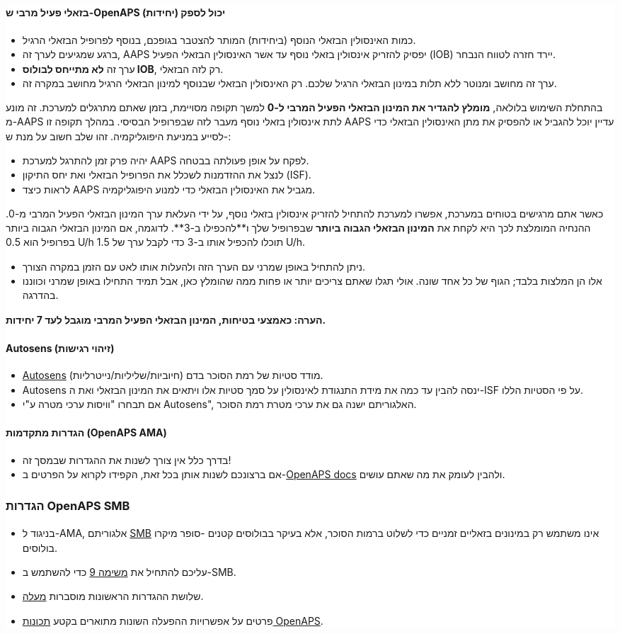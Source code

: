#### בזאלי פעיל מרבי ש-OpenAPS יכול לספק (יחידות)

- כמות האינסולין הבזאלי הנוסף (ביחידות) המותר להצטבר בגופכם, בנוסף לפרופיל הבזאלי הרגיל.
- ברגע שמגיעים לערך זה, AAPS יפסיק להזריק אינסולין בזאלי נוסף עד אשר האינסולין הבזאלי הפעיל (IOB) יירד חזרה לטווח הנבחר.
- ערך זה **לא מתייחס לבולוס IOB**, רק לזה הבזאלי.
- ערך זה מחושב ומנוטר ללא תלות במינון הבזאלי הרגיל שלכם. רק האינסולין הבזאלי שבנוסף למינון הבזאלי הרגיל מחושב במקרה זה.

בהתחלת השימוש בלולאה, **מומלץ להגדיר את המינון הבזאלי הפעיל המרבי ל-0** למשך תקופה מסויימת, בזמן שאתם מתרגלים למערכת. זה מונע מ-AAPS לתת אינסולין בזאלי נוסף מעבר לזה שבפרופיל הבסיסי. במהלך תקופה זו AAPS עדיין יוכל להגביל או להפסיק את מתן האינסולין הבזאלי כדי לסייע במניעת היפוגליקמיה. זהו שלב חשוב על מנת ש-:

- יהיה פרק זמן להתרגל למערכת AAPS לפקח על אופן פעולתה בבטחה.
- לנצל את ההזדמנות לשכלל את הפרופיל הבזאלי ואת יחס התיקון (ISF).
- לראות כיצד AAPS מגביל את האינסולין הבזאלי כדי למנוע היפוגליקמיה.

כאשר אתם מרגישים בטוחים במערכת, אפשרו למערכת להתחיל להזריק אינסולין בזאלי נוסף, על ידי העלאת ערך המינון הבזאלי הפעיל המרבי מ-0. ההנחיה המומלצת לכך היא לקחת את **המינון הבזאלי הגבוה ביותר** שבפרופיל שלך ו\*\*להכפילו ב-3\*\*. לדוגמה, אם המינון הבזאלי הגבוה ביותר בפרופיל הוא 0.5 U/h תוכלו להכפיל אותו ב-3 כדי לקבל ערך של 1.5 U/h.

- ניתן להתחיל באופן שמרני עם הערך הזה ולהעלות אותו לאט עם הזמן במקרה הצורך.
- אלו הן המלצות בלבד; הגוף של כל אחד שונה. אולי תגלו שאתם צריכים יותר או פחות ממה שהומלץ כאן, אבל תמיד התחילו באופן שמרני וכווננו בהדרגה.

**הערה: כאמצעי בטיחות, המינון הבזאלי הפעיל המרבי מוגבל לעד 7 יחידות.**

#### Autosens (זיהוי רגישות)

- [Autosens](../Usage/Open-APS-features#autosens) מודד סטיות של רמת הסוכר בדם (חיוביות/שליליות/נייטרליות).
- Autosens ינסה להבין עד כמה את מידת התנגודת לאינסולין על סמך סטיות אלו ויתאים את המינון הבזאלי ואת ה-ISF על פי הסטיות הללו.
- אם תבחרו "וויסות ערכי מטרה ע"י Autosens", האלגוריתם ישנה גם את ערכי מטרת רמת הסוכר.

#### הגדרות מתקדמות (OpenAPS AMA)

- בדרך כלל אין צורך לשנות את ההגדרות שבמסך זה!
- אם ברצונכם לשנות אותן בכל זאת, הקפידו לקרוא על הפרטים ב-[OpenAPS docs](https://openaps.readthedocs.io/en/latest/docs/While%20You%20Wait%20For%20Gear/preferences-and-safety-settings.html#) ולהבין לעומק את מה שאתם עושים.

### הגדרות OpenAPS SMB

- בניגוד ל-AMA, אלגוריתם [SMB](../Usage/Open-APS-features#super-micro-bolus-smb) אינו משתמש רק במינונים בזאליים זמניים כדי לשלוט ברמות הסוכר, אלא בעיקר בבולוסים קטנים -סופר מיקרו בולוסים.

- עליכם להתחיל את [משימה 9](../Usage/Objectives#objective-9-enabling-additional-oref1-features-for-daytime-use-such-as-super-micro-bolus-smb) כדי להשתמש ב-SMB.

- שלושת ההגדרות הראשונות מוסברות [מעלה](../Configuration/Preferences#max-u-h-a-temp-basal-can-be-set-to).

- פרטים על אפשרויות ההפעלה השונות מתוארים בקטע [תכונות OpenAPS](../Usage/Open-APS-features#enable-smb).
